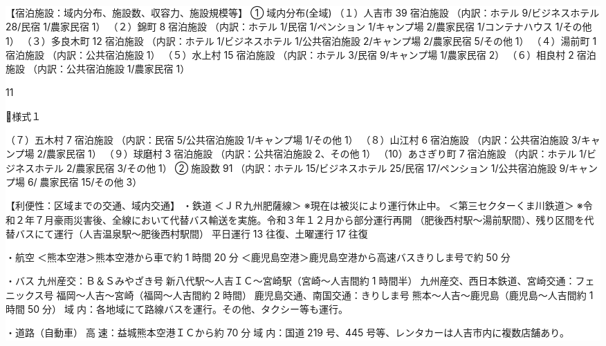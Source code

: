 【宿泊施設：域内分布、施設数、収容力、施設規模等】
① 域内分布(全域)
（１）人吉市    39 宿泊施設
（内訳：ホテル 9/ビジネスホテル 28/民宿 1/農家民宿 1）
（２）錦町       8 宿泊施設
（内訳：ホテル 1/民宿 1/ペンション 1/キャンプ場 2/農家民宿 1/コンテナハウス 1/その他 1）
（３）多良木町  12 宿泊施設
（内訳：ホテル 1/ビジネスホテル 1/公共宿泊施設 2/キャンプ場 2/農家民宿 5/その他 1）
（４）湯前町     1 宿泊施設
（内訳：公共宿泊施設 1）
（５）水上村    15 宿泊施設
（内訳：ホテル 3/民宿 9/キャンプ場 1/農家民宿 2）
（６）相良村     2 宿泊施設
（内訳：公共宿泊施設 1/農家民宿 1）

11

様式１

（７）五木村     7 宿泊施設
（内訳：民宿 5/公共宿泊施設 1/キャンプ場 1/その他 1）
（８）山江村     6 宿泊施設
（内訳：公共宿泊施設 3/キャンプ場 2/農家民宿 1）
（９）球磨村     3 宿泊施設
（内訳：公共宿泊施設 2、その他 1）
（10）あさぎり町 7 宿泊施設
（内訳：ホテル 1/ビジネスホテル 2/農家民宿 3/その他 1）
② 施設数 91
（内訳：ホテル 15/ビジネスホテル 25/民宿 17/ペンション 1/公共宿泊施設 9/キャンプ場 6/
農家民宿 15/その他 3）

【利便性：区域までの交通、域内交通】
・鉄道
＜ＪＲ九州肥薩線＞
※現在は被災により運行休止中。
＜第三セクターくま川鉄道＞
※令和２年７月豪雨災害後、全線において代替バス輸送を実施。令和３年１２月から部分運行再開
（肥後西村駅～湯前駅間）、残り区間を代替バスにて運行（人吉温泉駅～肥後西村駅間）
平日運行 13 往復、土曜運行 17 往復

・航空
＜熊本空港＞熊本空港から車で約 1 時間 20 分
＜鹿児島空港＞鹿児島空港から高速バスきりしま号で約 50 分

・バス
九州産交：Ｂ＆Ｓみやざき号  新八代駅～人吉ＩＣ～宮崎駅（宮崎～人吉間約 1 時間半）
九州産交、西日本鉄道、宮崎交通：フェニックス号  福岡～人吉～宮崎（福岡～人吉間約 2
                                時間）
鹿児島交通、南国交通：きりしま号  熊本～人吉～鹿児島（鹿児島～人吉間約 1 時間 50 分）
域 内：各地域にて路線バスを運行。その他、タクシー等も運行。

・道路（自動車）
高 速：益城熊本空港ＩＣから約 70 分
域 内：国道 219 号、445 号等、レンタカーは人吉市内に複数店舗あり。
